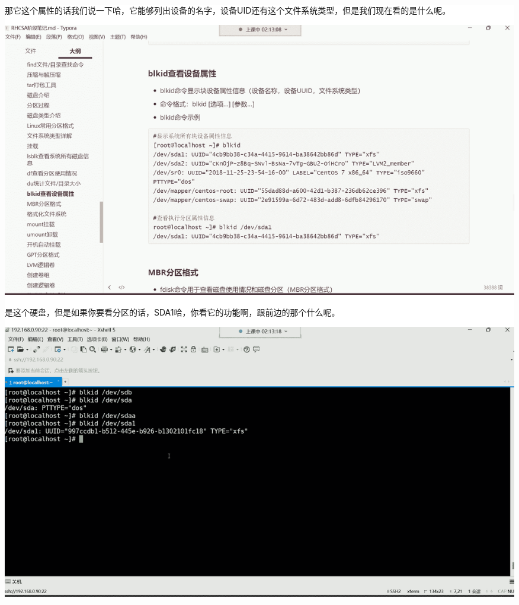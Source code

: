 那它这个属性的话我们说一下哈，它能够列出设备的名字，设备UID还有这个文件系统类型，但是我们现在看的是什么呢。



![](img/86a8f93f8e0a426d6aa10a219ce958b7_88.png)

是这个硬盘，但是如果你要看分区的话，SDA1哈，你看它的功能啊，跟前边的那个什么呢。

![](img/86a8f93f8e0a426d6aa10a219ce958b7_90.png)
